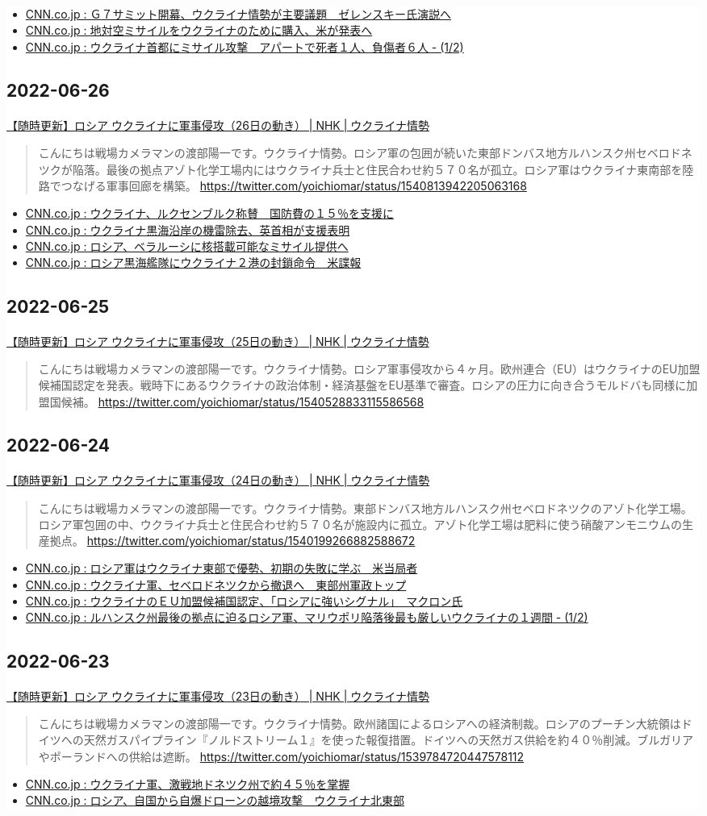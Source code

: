 - [CNN.co.jp : Ｇ７サミット開幕、ウクライナ情勢が主要議題　ゼレンスキー氏演説へ](https://www.cnn.co.jp/world/35189549.html)
- [CNN.co.jp : 地対空ミサイルをウクライナのために購入、米が発表へ](https://www.cnn.co.jp/usa/35189547.html)
- [CNN.co.jp : ウクライナ首都にミサイル攻撃　アパートで死者１人、負傷者６人 - (1/2)](https://www.cnn.co.jp/world/35189527.html)

## 2022-06-26

[【随時更新】ロシア ウクライナに軍事侵攻（26日の動き） | NHK | ウクライナ情勢](https://www3.nhk.or.jp/news/html/20220626/k10013660281000.html)

> こんにちは戦場カメラマンの渡部陽一です。ウクライナ情勢。ロシア軍の包囲が続いた東部ドンバス地方ルハンスク州セベロドネツクが陥落。最後の拠点アゾト化学工場内にはウクライナ兵士と住民合わせ約５７０名が孤立。ロシア軍はウクライナ東南部を陸路でつなげる軍事回廊を構築。
> https://twitter.com/yoichiomar/status/1540813942205063168

- [CNN.co.jp : ウクライナ、ルクセンブルク称賛　国防費の１５％を支援に](https://www.cnn.co.jp/world/35189512.html)
- [CNN.co.jp : ウクライナ黒海沿岸の機雷除去、英首相が支援表明](https://www.cnn.co.jp/world/35189510.html)
- [CNN.co.jp : ロシア、ベラルーシに核搭載可能なミサイル提供へ](https://www.cnn.co.jp/world/35189506.html)
- [CNN.co.jp : ロシア黒海艦隊にウクライナ２港の封鎖命令　米諜報](https://www.cnn.co.jp/world/35189508.html)

## 2022-06-25

[【随時更新】ロシア ウクライナに軍事侵攻（25日の動き） | NHK | ウクライナ情勢](https://www3.nhk.or.jp/news/html/20220625/k10013660001000.html?word_result=%E3%82%A6%E3%82%AF%E3%83%A9%E3%82%A4%E3%83%8A%E6%83%85%E5%8B%A2)

> こんにちは戦場カメラマンの渡部陽一です。ウクライナ情勢。ロシア軍事侵攻から４ヶ月。欧州連合（EU）はウクライナのEU加盟候補国認定を発表。戦時下にあるウクライナの政治体制・経済基盤をEU基準で審査。ロシアの圧力に向き合うモルドバも同様に加盟国候補。
> https://twitter.com/yoichiomar/status/1540528833115586568

## 2022-06-24

[【随時更新】ロシア ウクライナに軍事侵攻（24日の動き） | NHK | ウクライナ情勢](https://www3.nhk.or.jp/news/html/20220624/k10013659861000.html)

> こんにちは戦場カメラマンの渡部陽一です。ウクライナ情勢。東部ドンバス地方ルハンスク州セベロドネツクのアゾト化学工場。ロシア軍包囲の中、ウクライナ兵士と住民合わせ約５７０名が施設内に孤立。アゾト化学工場は肥料に使う硝酸アンモニウムの生産拠点。
> https://twitter.com/yoichiomar/status/1540199266882588672

- [CNN.co.jp : ロシア軍はウクライナ東部で優勢、初期の失敗に学ぶ　米当局者](https://www.cnn.co.jp/usa/35189461.html)
- [CNN.co.jp : ウクライナ軍、セベロドネツクから撤退へ　東部州軍政トップ](https://www.cnn.co.jp/world/35189473.html)
- [CNN.co.jp : ウクライナのＥＵ加盟候補国認定、「ロシアに強いシグナル」　マクロン氏](https://www.cnn.co.jp/world/35189430.html)
- [CNN.co.jp : ルハンスク州最後の拠点に迫るロシア軍、マリウポリ陥落後最も厳しいウクライナの１週間 - (1/2)](https://www.cnn.co.jp/world/35189415.html)

## 2022-06-23

[【随時更新】ロシア ウクライナに軍事侵攻（23日の動き） | NHK | ウクライナ情勢](https://www3.nhk.or.jp/news/html/20220623/k10013659821000.html)

> こんにちは戦場カメラマンの渡部陽一です。ウクライナ情勢。欧州諸国によるロシアへの経済制裁。ロシアのプーチン大統領はドイツへの天然ガスパイプライン『ノルドストリーム１』を使った報復措置。ドイツへの天然ガス供給を約４０％削減。ブルガリアやポーランドへの供給は遮断。
> https://twitter.com/yoichiomar/status/1539784720447578112

- [CNN.co.jp : ウクライナ軍、激戦地ドネツク州で約４５％を掌握](https://www.cnn.co.jp/world/35189413.html)
- [CNN.co.jp : ロシア、自国から自爆ドローンの越境攻撃　ウクライナ北東部](https://www.cnn.co.jp/world/35189400.html)
